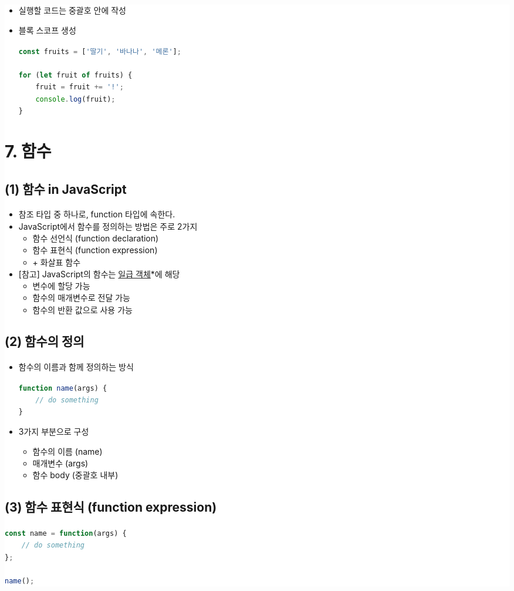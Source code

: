   - 실행할 코드는 중괄호 안에 작성

  - 블록 스코프 생성

    ```js
    const fruits = ['딸기', '바나나', '메론'];
    
    for (let fruit of fruits) {
        fruit = fruit += '!';
        console.log(fruit);
    }
    ```



# 7. 함수

## (1) 함수 in JavaScript

- 참조 타입 중 하나로, function 타입에 속한다.
- JavaScript에서 함수를 정의하는 방법은 주로 2가지
  - 함수 선언식 (function declaration)
  - 함수 표현식 (function expression)
  - \+ 화살표 함수
- [참고] JavaScript의 함수는 [일급 객체](https://developer.mozilla.org/ko/docs/Glossary/First-class_Function)*에 해당
  - 변수에 할당 가능
  - 함수의 매개변수로 전달 가능
  - 함수의 반환 값으로 사용 가능



## (2) 함수의 정의

- 함수의 이름과 함께 정의하는 방식

  ```js
  function name(args) {
      // do something
  }
  ```

- 3가지 부분으로 구성

  - 함수의 이름 (name)
  - 매개변수 (args)
  - 함수 body (중괄호 내부)



## (3) 함수 표현식 (function expression)

```js
const name = function(args) {
    // do something
};

name();
```
